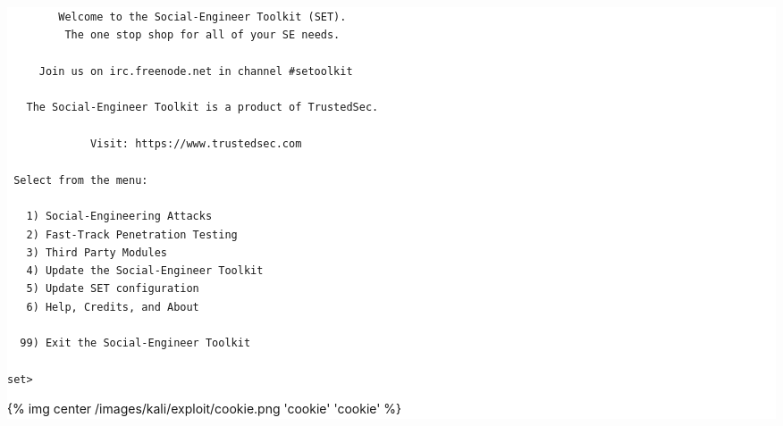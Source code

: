 ``` plain
        Welcome to the Social-Engineer Toolkit (SET). 
         The one stop shop for all of your SE needs.

     Join us on irc.freenode.net in channel #setoolkit

   The Social-Engineer Toolkit is a product of TrustedSec.

             Visit: https://www.trustedsec.com

 Select from the menu:

   1) Social-Engineering Attacks
   2) Fast-Track Penetration Testing
   3) Third Party Modules
   4) Update the Social-Engineer Toolkit
   5) Update SET configuration
   6) Help, Credits, and About

  99) Exit the Social-Engineer Toolkit

set> 
```


{% img center /images/kali/exploit/cookie.png 'cookie' 'cookie' %}





